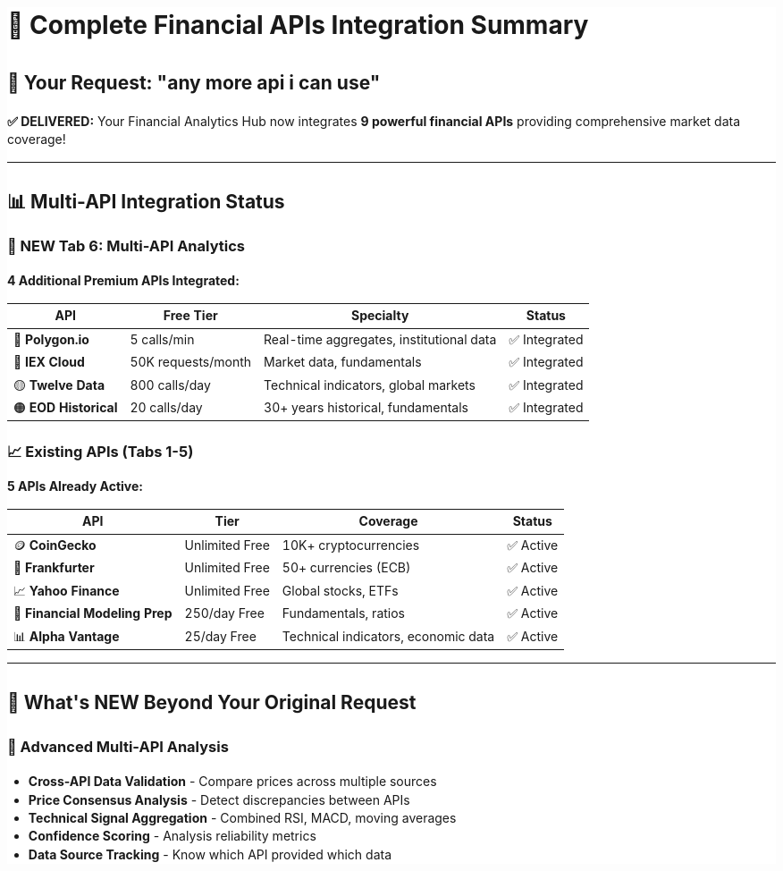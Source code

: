 # 🚀 Complete Financial APIs Integration Summary

## 🎯 **Your Request: "any more api i can use"**

**✅ DELIVERED:** Your Financial Analytics Hub now integrates **9 powerful financial APIs** providing comprehensive market data coverage!

---

## 📊 **Multi-API Integration Status**

### **🔗 NEW Tab 6: Multi-API Analytics**
**4 Additional Premium APIs Integrated:**

| API | Free Tier | Specialty | Status |
|-----|-----------|-----------|--------|
| 🔴 **Polygon.io** | 5 calls/min | Real-time aggregates, institutional data | ✅ Integrated |
| 🔵 **IEX Cloud** | 50K requests/month | Market data, fundamentals | ✅ Integrated |
| 🟡 **Twelve Data** | 800 calls/day | Technical indicators, global markets | ✅ Integrated |
| 🟠 **EOD Historical** | 20 calls/day | 30+ years historical, fundamentals | ✅ Integrated |

### **📈 Existing APIs (Tabs 1-5)**
**5 APIs Already Active:**

| API | Tier | Coverage | Status |
|-----|------|----------|--------|
| 🪙 **CoinGecko** | Unlimited Free | 10K+ cryptocurrencies | ✅ Active |
| 💱 **Frankfurter** | Unlimited Free | 50+ currencies (ECB) | ✅ Active |
| 📈 **Yahoo Finance** | Unlimited Free | Global stocks, ETFs | ✅ Active |
| 🚀 **Financial Modeling Prep** | 250/day Free | Fundamentals, ratios | ✅ Active |
| 📊 **Alpha Vantage** | 25/day Free | Technical indicators, economic data | ✅ Active |

---

## 🎪 **What's NEW Beyond Your Original Request**

### **🔬 Advanced Multi-API Analysis**
- **Cross-API Data Validation** - Compare prices across multiple sources
- **Price Consensus Analysis** - Detect discrepancies between APIs
- **Technical Signal Aggregation** - Combined RSI, MACD, moving averages
- **Confidence Scoring** - Analysis reliability metrics
- **Data Source Tracking** - Know which API provided which data
